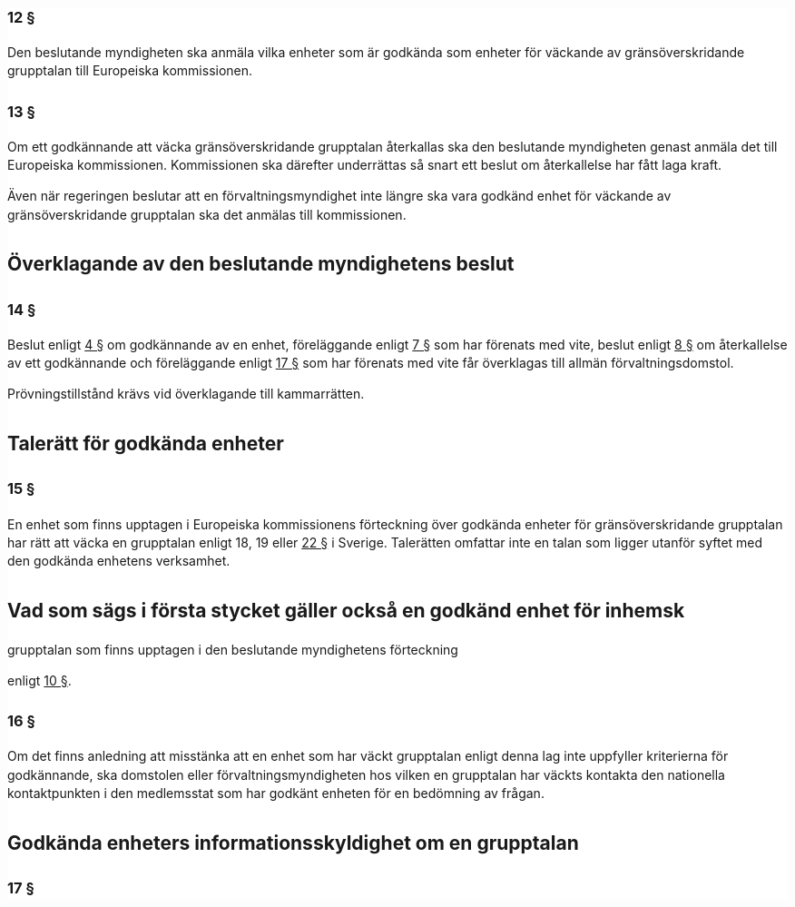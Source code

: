 ### 12 §

Den beslutande myndigheten ska anmäla vilka enheter som är godkända som enheter för väckande av gränsöverskridande grupptalan till Europeiska kommissionen.

### 13 §

Om ett godkännande att väcka gränsöverskridande grupptalan återkallas ska den beslutande myndigheten genast anmäla det till Europeiska kommissionen. Kommissionen ska därefter underrättas så snart ett beslut om återkallelse har fått laga kraft.

Även när regeringen beslutar att en förvaltningsmyndighet inte längre ska vara godkänd enhet för väckande av gränsöverskridande grupptalan ska det anmälas till kommissionen.

## Överklagande av den beslutande myndighetens beslut

### 14 §

Beslut enligt [4 §](#4) om godkännande av en enhet, föreläggande enligt [7 §](#7) som har förenats med vite, beslut enligt [8 §](#8) om återkallelse av ett godkännande och föreläggande enligt [17 §](#17) som har förenats med vite får överklagas till allmän förvaltningsdomstol.

Prövningstillstånd krävs vid överklagande till kammarrätten.

## Talerätt för godkända enheter

### 15 §

En enhet som finns upptagen i Europeiska kommissionens förteckning över godkända enheter för gränsöverskridande grupptalan har rätt att väcka en grupptalan enligt 18, 19 eller [22 §](#22) i Sverige. Talerätten omfattar inte en talan som ligger utanför syftet med den godkända enhetens verksamhet.

## Vad som sägs i första stycket gäller också en godkänd enhet för inhemsk

grupptalan som finns upptagen i den beslutande myndighetens förteckning

enligt [10 §](#10).

### 16 §

Om det finns anledning att misstänka att en enhet som har väckt grupptalan enligt denna lag inte uppfyller kriterierna för godkännande, ska domstolen eller förvaltningsmyndigheten hos vilken en grupptalan har väckts kontakta den nationella kontaktpunkten i den medlemsstat som har godkänt enheten för en bedömning av frågan.

## Godkända enheters informationsskyldighet om en grupptalan

### 17 §
